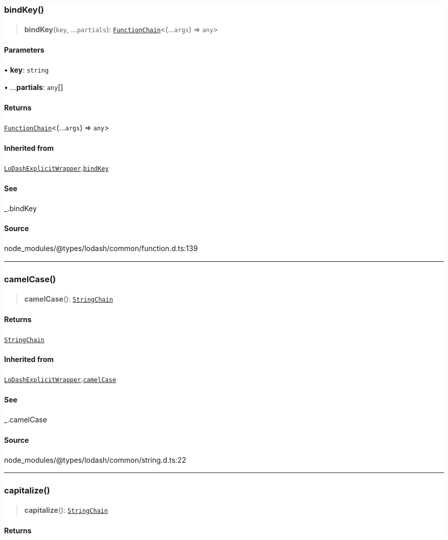 ### bindKey()

> **bindKey**(`key`, ...`partials`): [`FunctionChain`](FunctionChain.md)\<(...`args`) => `any`\>

#### Parameters

• **key**: `string`

• ...**partials**: `any`[]

#### Returns

[`FunctionChain`](FunctionChain.md)\<(...`args`) => `any`\>

#### Inherited from

[`LoDashExplicitWrapper`](LoDashExplicitWrapper.md).[`bindKey`](LoDashExplicitWrapper.md#bindkey)

#### See

\_.bindKey

#### Source

node_modules/@types/lodash/common/function.d.ts:139

---

### camelCase()

> **camelCase**(): [`StringChain`](StringChain.md)

#### Returns

[`StringChain`](StringChain.md)

#### Inherited from

[`LoDashExplicitWrapper`](LoDashExplicitWrapper.md).[`camelCase`](LoDashExplicitWrapper.md#camelcase)

#### See

\_.camelCase

#### Source

node_modules/@types/lodash/common/string.d.ts:22

---

### capitalize()

> **capitalize**(): [`StringChain`](StringChain.md)

#### Returns
